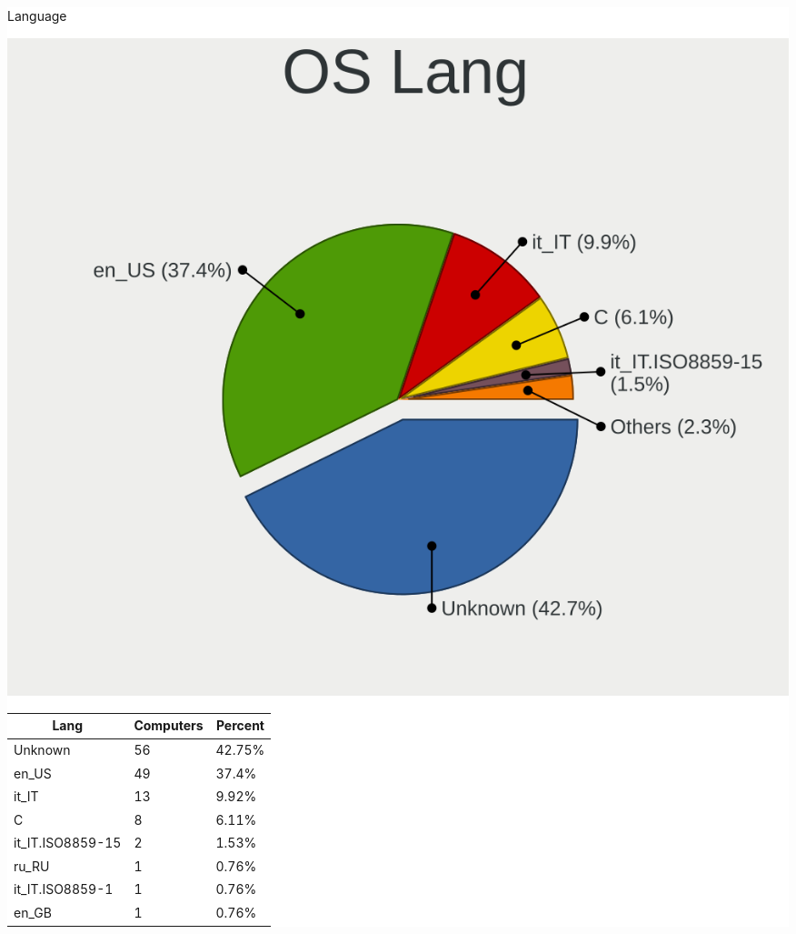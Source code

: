 Language

![OS Lang](./All/images/pie_chart_bsd/os_lang.svg)


| Lang             | Computers | Percent |
|------------------|-----------|---------|
| Unknown          | 56        | 42.75%  |
| en_US            | 49        | 37.4%   |
| it_IT            | 13        | 9.92%   |
| C                | 8         | 6.11%   |
| it_IT.ISO8859-15 | 2         | 1.53%   |
| ru_RU            | 1         | 0.76%   |
| it_IT.ISO8859-1  | 1         | 0.76%   |
| en_GB            | 1         | 0.76%   |
